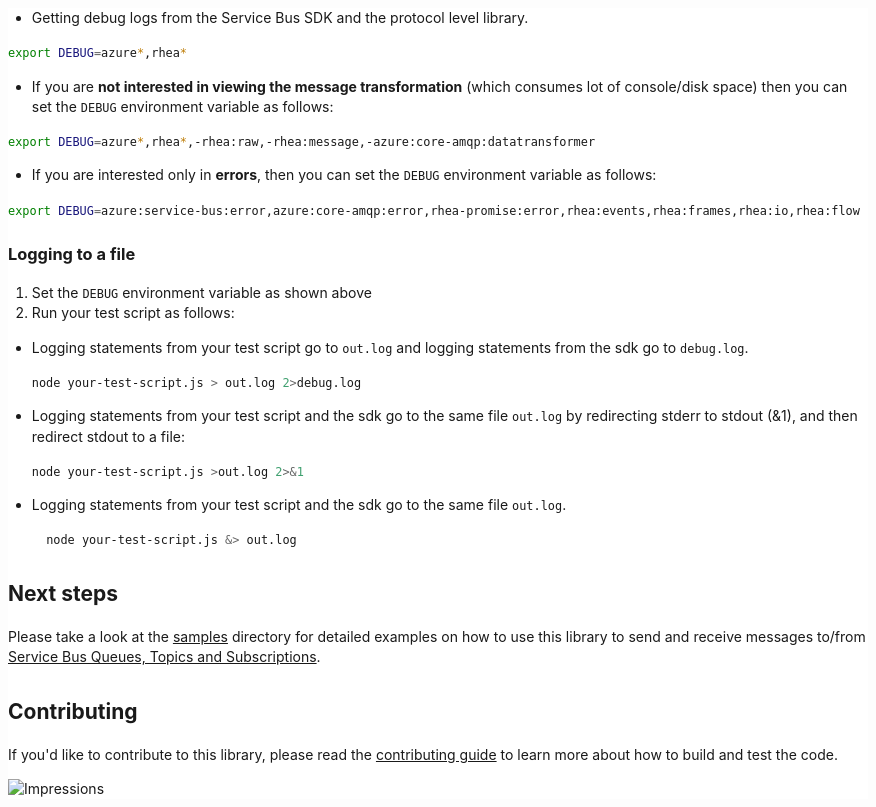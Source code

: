 - Getting debug logs from the Service Bus SDK and the protocol level library.

```bash
export DEBUG=azure*,rhea*
```

- If you are **not interested in viewing the message transformation** (which consumes lot of console/disk space) then you can set the `DEBUG` environment variable as follows:

```bash
export DEBUG=azure*,rhea*,-rhea:raw,-rhea:message,-azure:core-amqp:datatransformer
```

- If you are interested only in **errors**, then you can set the `DEBUG` environment variable as follows:

```bash
export DEBUG=azure:service-bus:error,azure:core-amqp:error,rhea-promise:error,rhea:events,rhea:frames,rhea:io,rhea:flow
```

### Logging to a file

1. Set the `DEBUG` environment variable as shown above
2. Run your test script as follows:

- Logging statements from your test script go to `out.log` and logging statements from the sdk go to `debug.log`.
  ```bash
  node your-test-script.js > out.log 2>debug.log
  ```
- Logging statements from your test script and the sdk go to the same file `out.log` by redirecting stderr to stdout (&1), and then redirect stdout to a file:
  ```bash
  node your-test-script.js >out.log 2>&1
  ```
- Logging statements from your test script and the sdk go to the same file `out.log`.
  ```bash
    node your-test-script.js &> out.log
  ```

## Next steps

Please take a look at the [samples](https://github.com/Azure/azure-sdk-for-js/tree/main/sdk/servicebus/service-bus/samples)
directory for detailed examples on how to use this library to send and receive messages to/from
[Service Bus Queues, Topics and Subscriptions](/azure/service-bus-messaging/service-bus-messaging-overview).

## Contributing

If you'd like to contribute to this library, please read the [contributing guide](https://github.com/Azure/azure-sdk-for-js/blob/main/CONTRIBUTING.md) to learn more about how to build and test the code.

![Impressions](https://azure-sdk-impressions.azurewebsites.net/api/impressions/azure-sdk-for-js%2Fsdk%2Fservicebus%2Fservice-bus%2FREADME.png)

